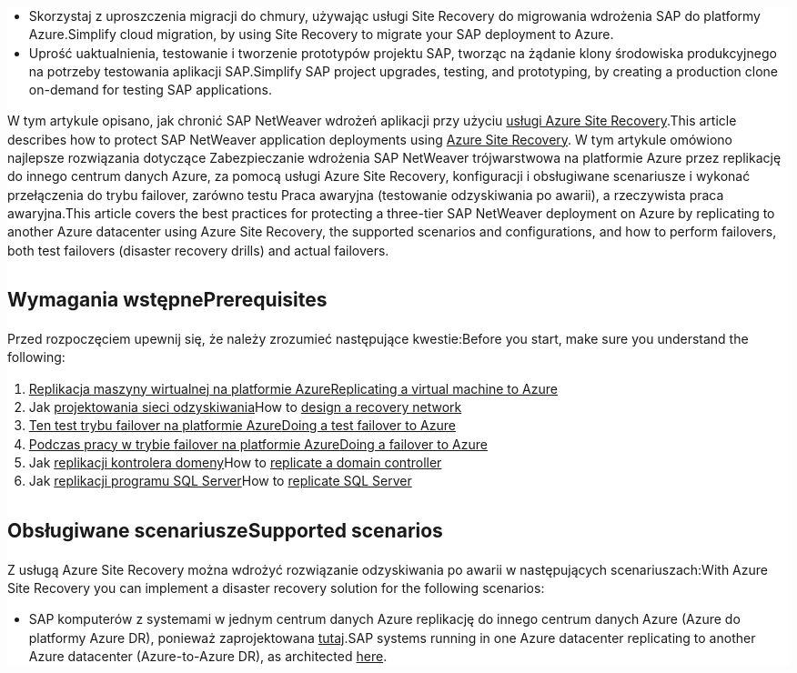 * <span data-ttu-id="3a8a2-110">Skorzystaj z uproszczenia migracji do chmury, używając usługi Site Recovery do migrowania wdrożenia SAP do platformy Azure.</span><span class="sxs-lookup"><span data-stu-id="3a8a2-110">Simplify cloud migration, by using Site Recovery to migrate your SAP deployment to Azure.</span></span>
* <span data-ttu-id="3a8a2-111">Uprość uaktualnienia, testowanie i tworzenie prototypów projektu SAP, tworząc na żądanie klony środowiska produkcyjnego na potrzeby testowania aplikacji SAP.</span><span class="sxs-lookup"><span data-stu-id="3a8a2-111">Simplify SAP project upgrades, testing, and prototyping, by creating a production clone on-demand for testing SAP applications.</span></span>

<span data-ttu-id="3a8a2-112">W tym artykule opisano, jak chronić SAP NetWeaver wdrożeń aplikacji przy użyciu [usługi Azure Site Recovery](site-recovery-overview.md).</span><span class="sxs-lookup"><span data-stu-id="3a8a2-112">This article describes how to protect SAP NetWeaver application deployments using [Azure Site Recovery](site-recovery-overview.md).</span></span> <span data-ttu-id="3a8a2-113">W tym artykule omówiono najlepsze rozwiązania dotyczące Zabezpieczanie wdrożenia SAP NetWeaver trójwarstwowa na platformie Azure przez replikację do innego centrum danych Azure, za pomocą usługi Azure Site Recovery, konfiguracji i obsługiwane scenariusze i wykonać przełączenia do trybu failover, zarówno testu Praca awaryjna (testowanie odzyskiwania po awarii), a rzeczywista praca awaryjna.</span><span class="sxs-lookup"><span data-stu-id="3a8a2-113">This article covers the best practices for protecting a three-tier SAP NetWeaver deployment on Azure by replicating to another Azure datacenter using Azure Site Recovery, the supported scenarios and configurations, and how to perform failovers, both test failovers (disaster recovery drills) and actual failovers.</span></span>


## <a name="prerequisites"></a><span data-ttu-id="3a8a2-114">Wymagania wstępne</span><span class="sxs-lookup"><span data-stu-id="3a8a2-114">Prerequisites</span></span>
<span data-ttu-id="3a8a2-115">Przed rozpoczęciem upewnij się, że należy zrozumieć następujące kwestie:</span><span class="sxs-lookup"><span data-stu-id="3a8a2-115">Before you start, make sure you understand the following:</span></span>

1. [<span data-ttu-id="3a8a2-116">Replikacja maszyny wirtualnej na platformie Azure</span><span class="sxs-lookup"><span data-stu-id="3a8a2-116">Replicating a virtual machine to Azure</span></span>](azure-to-azure-walkthrough-enable-replication.md)
2. <span data-ttu-id="3a8a2-117">Jak [projektowania sieci odzyskiwania](site-recovery-azure-to-azure-networking-guidance.md)</span><span class="sxs-lookup"><span data-stu-id="3a8a2-117">How to [design a recovery network](site-recovery-azure-to-azure-networking-guidance.md)</span></span>
3. [<span data-ttu-id="3a8a2-118">Ten test trybu failover na platformie Azure</span><span class="sxs-lookup"><span data-stu-id="3a8a2-118">Doing a test failover to Azure</span></span>](azure-to-azure-walkthrough-test-failover.md)
4. [<span data-ttu-id="3a8a2-119">Podczas pracy w trybie failover na platformie Azure</span><span class="sxs-lookup"><span data-stu-id="3a8a2-119">Doing a failover to Azure</span></span>](site-recovery-failover.md)
5. <span data-ttu-id="3a8a2-120">Jak [replikacji kontrolera domeny](site-recovery-active-directory.md)</span><span class="sxs-lookup"><span data-stu-id="3a8a2-120">How to [replicate a domain controller](site-recovery-active-directory.md)</span></span>
6. <span data-ttu-id="3a8a2-121">Jak [replikacji programu SQL Server](site-recovery-sql.md)</span><span class="sxs-lookup"><span data-stu-id="3a8a2-121">How to [replicate SQL Server](site-recovery-sql.md)</span></span>

## <a name="supported-scenarios"></a><span data-ttu-id="3a8a2-122">Obsługiwane scenariusze</span><span class="sxs-lookup"><span data-stu-id="3a8a2-122">Supported scenarios</span></span>
<span data-ttu-id="3a8a2-123">Z usługą Azure Site Recovery można wdrożyć rozwiązanie odzyskiwania po awarii w następujących scenariuszach:</span><span class="sxs-lookup"><span data-stu-id="3a8a2-123">With Azure Site Recovery you can implement a disaster recovery solution for the following scenarios:</span></span>
* <span data-ttu-id="3a8a2-124">SAP komputerów z systemami w jednym centrum danych Azure replikację do innego centrum danych Azure (Azure do platformy Azure DR), ponieważ zaprojektowana [tutaj](https://aka.ms/asr-a2a-architecture).</span><span class="sxs-lookup"><span data-stu-id="3a8a2-124">SAP systems running in one Azure datacenter replicating to another Azure datacenter (Azure-to-Azure DR), as architected [here](https://aka.ms/asr-a2a-architecture).</span></span>